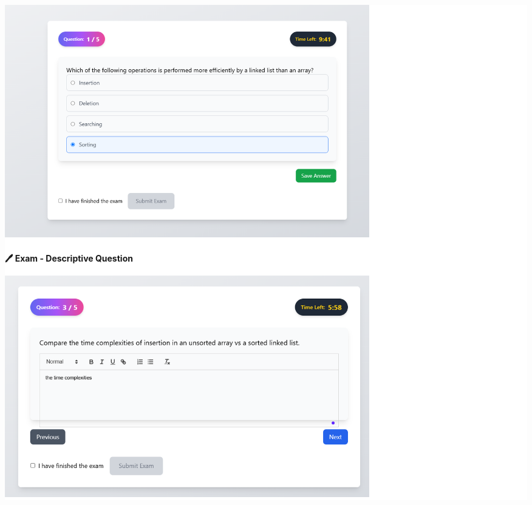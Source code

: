 <img src="https://github.com/Rushda-Rasheed/Virtual-Question-Bank-system/blob/main/start-exam.PNG" alt="Create Exam" width="600"><br>

#### 🖊️ Exam - Descriptive Question
<img src="https://github.com/Rushda-Rasheed/Virtual-Question-Bank-system/blob/main/exam-description-question.PNG" alt="Exam - Descriptive Question" width="600"><br>
